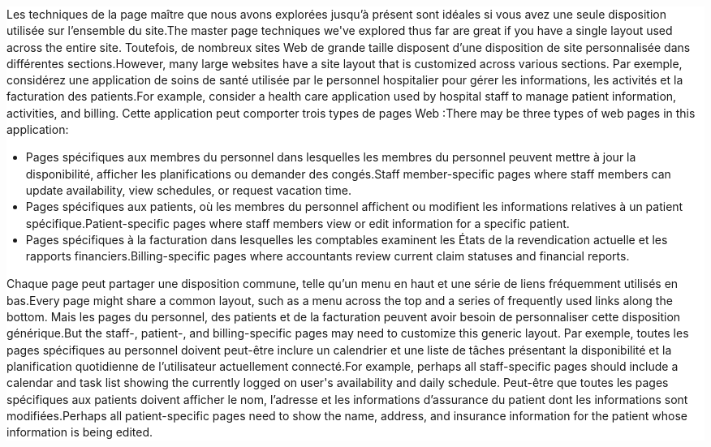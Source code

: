 <span data-ttu-id="55e9c-111">Les techniques de la page maître que nous avons explorées jusqu’à présent sont idéales si vous avez une seule disposition utilisée sur l’ensemble du site.</span><span class="sxs-lookup"><span data-stu-id="55e9c-111">The master page techniques we've explored thus far are great if you have a single layout used across the entire site.</span></span> <span data-ttu-id="55e9c-112">Toutefois, de nombreux sites Web de grande taille disposent d’une disposition de site personnalisée dans différentes sections.</span><span class="sxs-lookup"><span data-stu-id="55e9c-112">However, many large websites have a site layout that is customized across various sections.</span></span> <span data-ttu-id="55e9c-113">Par exemple, considérez une application de soins de santé utilisée par le personnel hospitalier pour gérer les informations, les activités et la facturation des patients.</span><span class="sxs-lookup"><span data-stu-id="55e9c-113">For example, consider a health care application used by hospital staff to manage patient information, activities, and billing.</span></span> <span data-ttu-id="55e9c-114">Cette application peut comporter trois types de pages Web :</span><span class="sxs-lookup"><span data-stu-id="55e9c-114">There may be three types of web pages in this application:</span></span>

- <span data-ttu-id="55e9c-115">Pages spécifiques aux membres du personnel dans lesquelles les membres du personnel peuvent mettre à jour la disponibilité, afficher les planifications ou demander des congés.</span><span class="sxs-lookup"><span data-stu-id="55e9c-115">Staff member-specific pages where staff members can update availability, view schedules, or request vacation time.</span></span>
- <span data-ttu-id="55e9c-116">Pages spécifiques aux patients, où les membres du personnel affichent ou modifient les informations relatives à un patient spécifique.</span><span class="sxs-lookup"><span data-stu-id="55e9c-116">Patient-specific pages where staff members view or edit information for a specific patient.</span></span>
- <span data-ttu-id="55e9c-117">Pages spécifiques à la facturation dans lesquelles les comptables examinent les États de la revendication actuelle et les rapports financiers.</span><span class="sxs-lookup"><span data-stu-id="55e9c-117">Billing-specific pages where accountants review current claim statuses and financial reports.</span></span>

<span data-ttu-id="55e9c-118">Chaque page peut partager une disposition commune, telle qu’un menu en haut et une série de liens fréquemment utilisés en bas.</span><span class="sxs-lookup"><span data-stu-id="55e9c-118">Every page might share a common layout, such as a menu across the top and a series of frequently used links along the bottom.</span></span> <span data-ttu-id="55e9c-119">Mais les pages du personnel, des patients et de la facturation peuvent avoir besoin de personnaliser cette disposition générique.</span><span class="sxs-lookup"><span data-stu-id="55e9c-119">But the staff-, patient-, and billing-specific pages may need to customize this generic layout.</span></span> <span data-ttu-id="55e9c-120">Par exemple, toutes les pages spécifiques au personnel doivent peut-être inclure un calendrier et une liste de tâches présentant la disponibilité et la planification quotidienne de l’utilisateur actuellement connecté.</span><span class="sxs-lookup"><span data-stu-id="55e9c-120">For example, perhaps all staff-specific pages should include a calendar and task list showing the currently logged on user's availability and daily schedule.</span></span> <span data-ttu-id="55e9c-121">Peut-être que toutes les pages spécifiques aux patients doivent afficher le nom, l’adresse et les informations d’assurance du patient dont les informations sont modifiées.</span><span class="sxs-lookup"><span data-stu-id="55e9c-121">Perhaps all patient-specific pages need to show the name, address, and insurance information for the patient whose information is being edited.</span></span>
